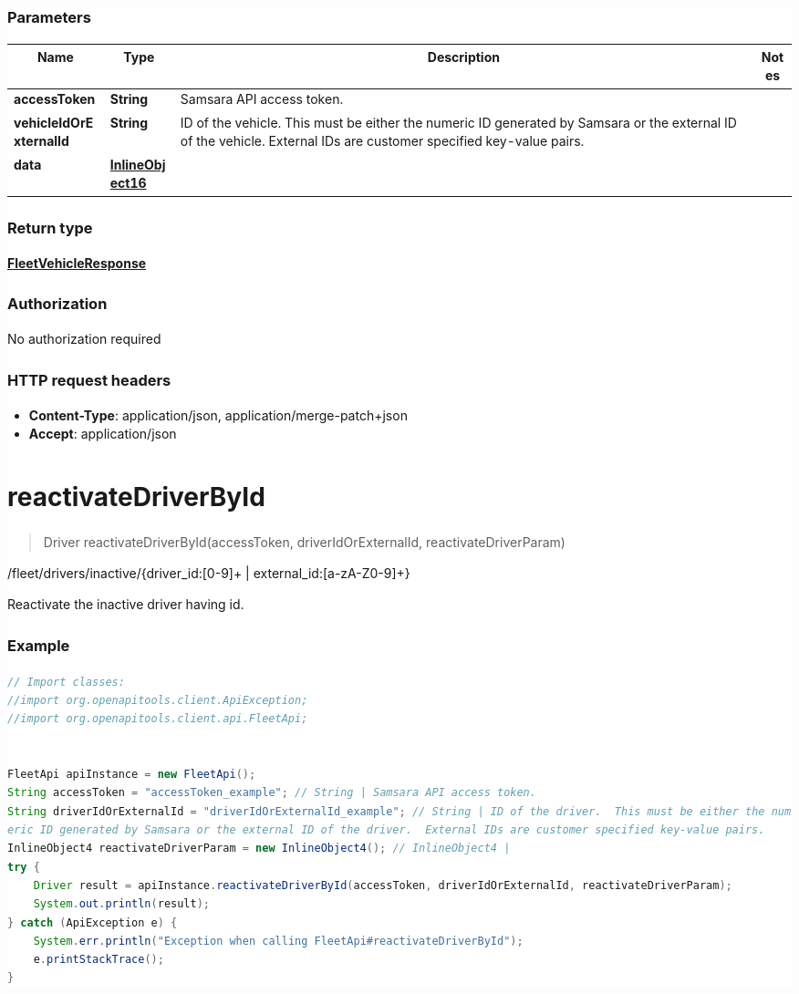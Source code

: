 ### Parameters

Name | Type | Description  | Notes
------------- | ------------- | ------------- | -------------
 **accessToken** | **String**| Samsara API access token. |
 **vehicleIdOrExternalId** | **String**| ID of the vehicle.  This must be either the numeric ID generated by Samsara or the external ID of the vehicle.  External IDs are customer specified key-value pairs. |
 **data** | [**InlineObject16**](InlineObject16.md)|  |

### Return type

[**FleetVehicleResponse**](FleetVehicleResponse.md)

### Authorization

No authorization required

### HTTP request headers

 - **Content-Type**: application/json, application/merge-patch+json
 - **Accept**: application/json

<a name="reactivateDriverById"></a>
# **reactivateDriverById**
> Driver reactivateDriverById(accessToken, driverIdOrExternalId, reactivateDriverParam)

/fleet/drivers/inactive/{driver_id:[0-9]+ | external_id:[a-zA-Z0-9]+}

Reactivate the inactive driver having id.

### Example
```java
// Import classes:
//import org.openapitools.client.ApiException;
//import org.openapitools.client.api.FleetApi;


FleetApi apiInstance = new FleetApi();
String accessToken = "accessToken_example"; // String | Samsara API access token.
String driverIdOrExternalId = "driverIdOrExternalId_example"; // String | ID of the driver.  This must be either the numeric ID generated by Samsara or the external ID of the driver.  External IDs are customer specified key-value pairs.
InlineObject4 reactivateDriverParam = new InlineObject4(); // InlineObject4 | 
try {
    Driver result = apiInstance.reactivateDriverById(accessToken, driverIdOrExternalId, reactivateDriverParam);
    System.out.println(result);
} catch (ApiException e) {
    System.err.println("Exception when calling FleetApi#reactivateDriverById");
    e.printStackTrace();
}
```
